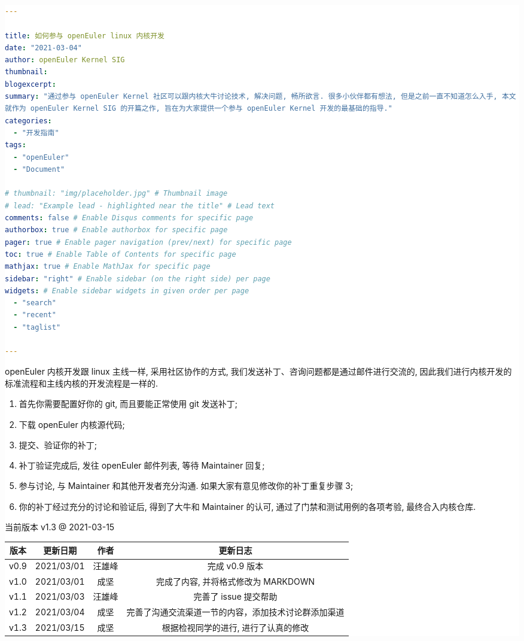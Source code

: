 ```yaml
---

title: 如何参与 openEuler linux 内核开发
date: "2021-03-04"
author: openEuler Kernel SIG
thumbnail:
blogexcerpt:
summary: "通过参与 openEuler Kernel 社区可以跟内核大牛讨论技术, 解决问题, 畅所欲言. 很多小伙伴都有想法, 但是之前一直不知道怎么入手, 本文就作为 openEuler Kernel SIG 的开篇之作, 旨在为大家提供一个参与 openEuler Kernel 开发的最基础的指导."
categories:
  - "开发指南"
tags:
  - "openEuler"
  - "Document"

# thumbnail: "img/placeholder.jpg" # Thumbnail image
# lead: "Example lead - highlighted near the title" # Lead text
comments: false # Enable Disqus comments for specific page
authorbox: true # Enable authorbox for specific page
pager: true # Enable pager navigation (prev/next) for specific page
toc: true # Enable Table of Contents for specific page
mathjax: true # Enable MathJax for specific page
sidebar: "right" # Enable sidebar (on the right side) per page
widgets: # Enable sidebar widgets in given order per page
  - "search"
  - "recent"
  - "taglist"

---
```



openEuler 内核开发跟 linux 主线一样, 采用社区协作的方式, 我们发送补丁、咨询问题都是通过邮件进行交流的, 因此我们进行内核开发的标准流程和主线内核的开发流程是一样的.

1.	首先你需要配置好你的 git, 而且要能正常使用 git 发送补丁;

2.	下载 openEuler 内核源代码;

3.	提交、验证你的补丁;

4.	补丁验证完成后, 发往 openEuler 邮件列表, 等待 Maintainer 回复;

5.	参与讨论, 与 Maintainer 和其他开发者充分沟通. 如果大家有意见修改你的补丁重复步骤 3;

6.	你的补丁经过充分的讨论和验证后, 得到了大牛和 Maintainer 的认可, 通过了门禁和测试用例的各项考验, 最终合入内核仓库.


当前版本 v1.3 @ 2021-03-15

| 版本 | 更新日期 | 作者 | 更新日志 |
|:----:|:--------:|:----:|:--------:|
| v0.9 | 2021/03/01 | 汪雄峰 | 完成 v0.9 版本						|
| v1.0 | 2021/03/01 | 成坚   | 完成了内容, 并将格式修改为 MARKDOWN			|
| v1.1 | 2021/03/03 | 汪雄峰 | 完善了 issue 提交帮助					|
| v1.2 | 2021/03/04 | 成坚   | 完善了沟通交流渠道一节的内容，添加技术讨论群添加渠道	|
| v1.3 | 2021/03/15 | 成坚   | 根据检视同学的进行, 进行了认真的修改 |
